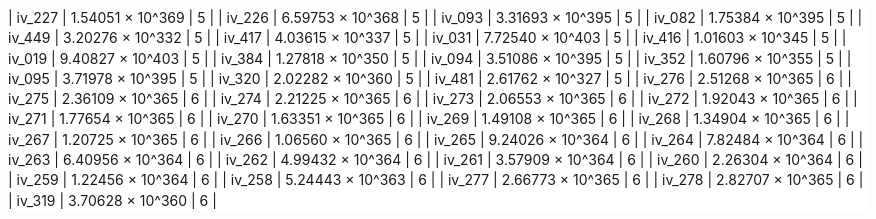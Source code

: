 | iv_227 | 1.54051 × 10^369 | 5 |
| iv_226 | 6.59753 × 10^368 | 5 |
| iv_093 | 3.31693 × 10^395 | 5 |
| iv_082 | 1.75384 × 10^395 | 5 |
| iv_449 | 3.20276 × 10^332 | 5 |
| iv_417 | 4.03615 × 10^337 | 5 |
| iv_031 | 7.72540 × 10^403 | 5 |
| iv_416 | 1.01603 × 10^345 | 5 |
| iv_019 | 9.40827 × 10^403 | 5 |
| iv_384 | 1.27818 × 10^350 | 5 |
| iv_094 | 3.51086 × 10^395 | 5 |
| iv_352 | 1.60796 × 10^355 | 5 |
| iv_095 | 3.71978 × 10^395 | 5 |
| iv_320 | 2.02282 × 10^360 | 5 |
| iv_481 | 2.61762 × 10^327 | 5 |
| iv_276 | 2.51268 × 10^365 | 6 |
| iv_275 | 2.36109 × 10^365 | 6 |
| iv_274 | 2.21225 × 10^365 | 6 |
| iv_273 | 2.06553 × 10^365 | 6 |
| iv_272 | 1.92043 × 10^365 | 6 |
| iv_271 | 1.77654 × 10^365 | 6 |
| iv_270 | 1.63351 × 10^365 | 6 |
| iv_269 | 1.49108 × 10^365 | 6 |
| iv_268 | 1.34904 × 10^365 | 6 |
| iv_267 | 1.20725 × 10^365 | 6 |
| iv_266 | 1.06560 × 10^365 | 6 |
| iv_265 | 9.24026 × 10^364 | 6 |
| iv_264 | 7.82484 × 10^364 | 6 |
| iv_263 | 6.40956 × 10^364 | 6 |
| iv_262 | 4.99432 × 10^364 | 6 |
| iv_261 | 3.57909 × 10^364 | 6 |
| iv_260 | 2.26304 × 10^364 | 6 |
| iv_259 | 1.22456 × 10^364 | 6 |
| iv_258 | 5.24443 × 10^363 | 6 |
| iv_277 | 2.66773 × 10^365 | 6 |
| iv_278 | 2.82707 × 10^365 | 6 |
| iv_319 | 3.70628 × 10^360 | 6 |
